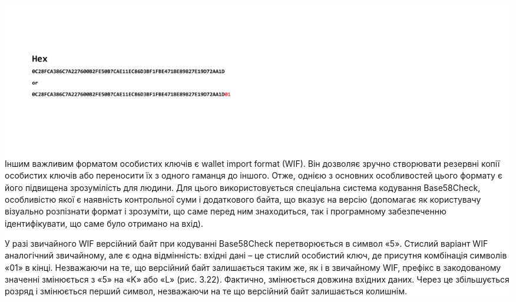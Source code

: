 <img width="50%" src="/resources/img/volume-2/3.2-Key-formats-in-Bitcoin/Figure-3.21-Private-key-presentation-in-hex-encoding.png" alt="Рисунок 3.21 – Подання особистого ключа в кодуванні hex"/> 

Іншим важливим форматом особистих ключів є wallet import format (WIF). Він дозволяє зручно створювати резервні копії особистих ключів або переносити їх з одного гаманця до іншого. Отже, однією з основних особливостей цього формату є його підвищена зрозумілість для людини. Для цього використовується спеціальна система кодування Base58Check, особливістю якої є наявність контрольної суми і додаткового байта, що вказує на версію (допомагає як користувачу візуально розпізнати формат і зрозуміти, що саме перед ним знаходиться, так і програмному забезпеченню ідентифікувати, що саме було отримано на вхід).

У разі звичайного WIF версійний байт при кодуванні Base58Check перетворюється в символ «5». Стислий варіант WIF аналогічний звичайному, але є одна відмінність: вхідні дані – це стислий особистий ключ, де присутня комбінація символів «01» в кінці. Незважаючи на те, що версійний байт залишається таким же, як і в звичайному WIF, префікс в закодованому значенні змінюється з «5» на «K» або «L» (рис. 3.22). Фактично, змінюється довжина вхідних даних. Через це збільшується розряд і змінюється перший символ, незважаючи на те що версійний байт залишається колишнім.
